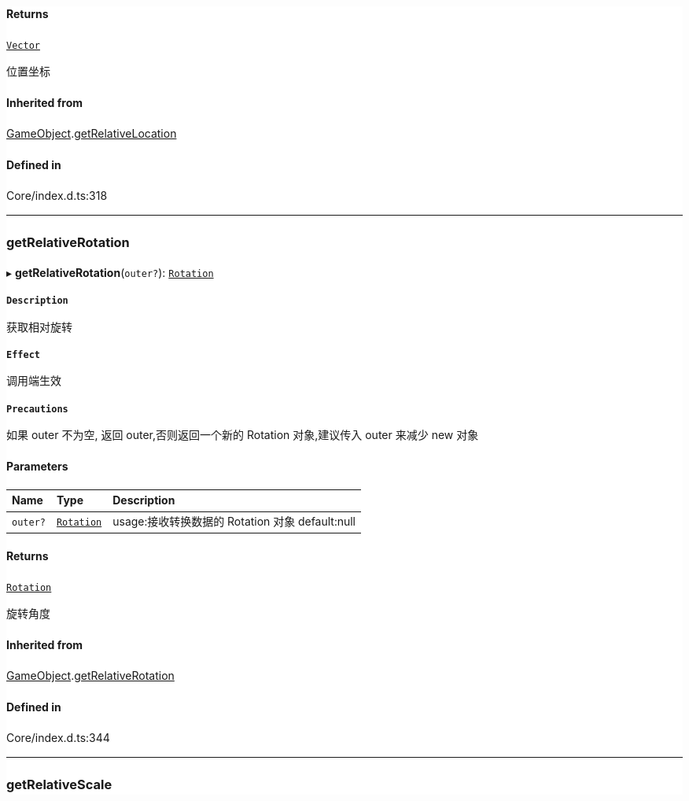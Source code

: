 #### Returns

[`Vector`](Type.Type.Vector.md)

位置坐标

#### Inherited from

[GameObject](Core.Core.GameObject.md).[getRelativeLocation](Core.Core.GameObject.md#getrelativelocation)

#### Defined in

Core/index.d.ts:318

---

### getRelativeRotation

▸ **getRelativeRotation**(`outer?`): [`Rotation`](Type.Type.Rotation.md)

**`Description`**

获取相对旋转

**`Effect`**

调用端生效

**`Precautions`**

如果 outer 不为空, 返回 outer,否则返回一个新的 Rotation 对象,建议传入 outer 来减少 new 对象

#### Parameters

| Name     | Type                                | Description                                     |
| :------- | :---------------------------------- | :---------------------------------------------- |
| `outer?` | [`Rotation`](Type.Type.Rotation.md) | usage:接收转换数据的 Rotation 对象 default:null |

#### Returns

[`Rotation`](Type.Type.Rotation.md)

旋转角度

#### Inherited from

[GameObject](Core.Core.GameObject.md).[getRelativeRotation](Core.Core.GameObject.md#getrelativerotation)

#### Defined in

Core/index.d.ts:344

---

### getRelativeScale

